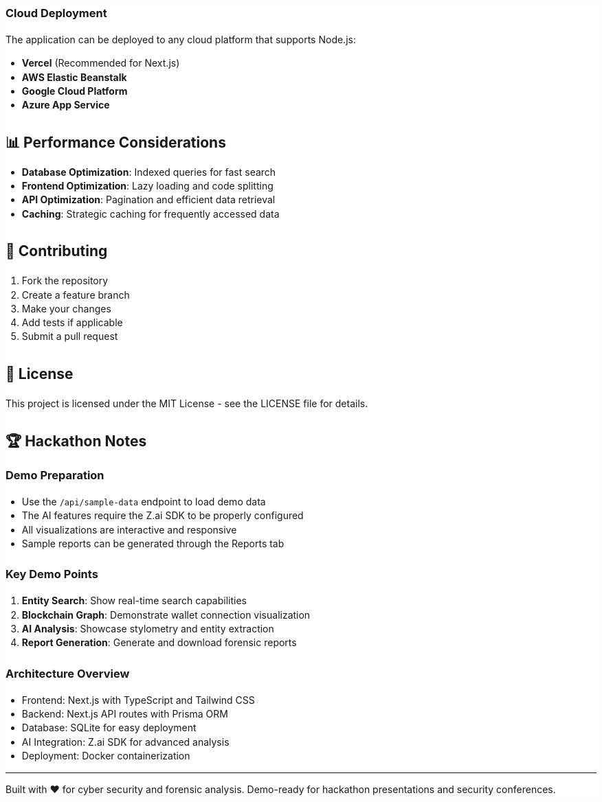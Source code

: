 ### Cloud Deployment
The application can be deployed to any cloud platform that supports Node.js:
- **Vercel** (Recommended for Next.js)
- **AWS Elastic Beanstalk**
- **Google Cloud Platform**
- **Azure App Service**

## 📊 Performance Considerations

- **Database Optimization**: Indexed queries for fast search
- **Frontend Optimization**: Lazy loading and code splitting
- **API Optimization**: Pagination and efficient data retrieval
- **Caching**: Strategic caching for frequently accessed data

## 🤝 Contributing

1. Fork the repository
2. Create a feature branch
3. Make your changes
4. Add tests if applicable
5. Submit a pull request

## 📄 License

This project is licensed under the MIT License - see the LICENSE file for details.

## 🏆 Hackathon Notes

### Demo Preparation
- Use the `/api/sample-data` endpoint to load demo data
- The AI features require the Z.ai SDK to be properly configured
- All visualizations are interactive and responsive
- Sample reports can be generated through the Reports tab

### Key Demo Points
1. **Entity Search**: Show real-time search capabilities
2. **Blockchain Graph**: Demonstrate wallet connection visualization
3. **AI Analysis**: Showcase stylometry and entity extraction
4. **Report Generation**: Generate and download forensic reports

### Architecture Overview
- Frontend: Next.js with TypeScript and Tailwind CSS
- Backend: Next.js API routes with Prisma ORM
- Database: SQLite for easy deployment
- AI Integration: Z.ai SDK for advanced analysis
- Deployment: Docker containerization

---

Built with ❤️ for cyber security and forensic analysis. 
Demo-ready for hackathon presentations and security conferences.

